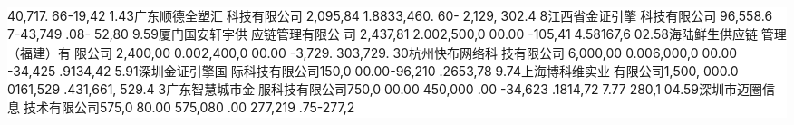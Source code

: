 40,717.
66-19,42
1.43广东顺德全塑汇
科技有限公司
2,095,84
1.8833,460.
60-
2,129,
302.4
8江西省金证引擎
科技有限公司
96,558.6
7-43,749
.08-
52,80
9.59厦门国安轩宇供
应链管理有限公
司
2,437,81
2.002,500,0
00.00
-105,41
4.58167,6
02.58海陆鲜生供应链
管理（福建）有
限公司
2,400,00
0.002,400,0
00.00
-3,729.
303,729.
30杭州快布网络科
技有限公司
6,000,00
0.006,000,0
00.00
-34,425
.9134,42
5.91深圳金证引擎国
际科技有限公司150,0
00.00-96,210
.2653,78
9.74上海博科维实业
有限公司1,500,
000.0
0161,529
.431,661,
529.4
3广东智慧城市金
服科技有限公司750,0
00.00
450,000
.00
-34,623
.1814,72
7.77
280,1
04.59深圳市迈圈信息
技术有限公司575,0
80.00
575,080
.00
277,219
.75-277,2